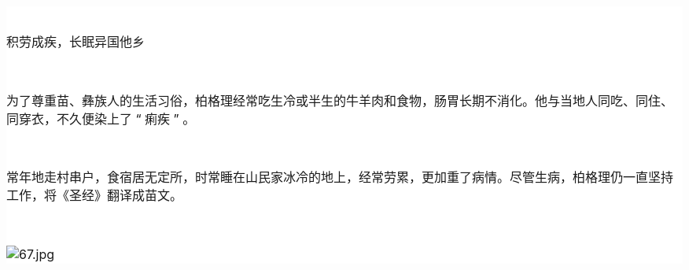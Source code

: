    <span class="s1">
   </span>
   <br/>
  </font>
 </p>
 <p class="p2">
  <span class="s1">
   <font size="3">
    积劳成疾，长眠异国他乡
   </font>
  </span>
 </p>
 <p class="p1">
  <font size="3">
   <span class="s1">
   </span>
   <br/>
  </font>
 </p>
 <p class="p2">
  <font size="3">
   <span class="s1">
    为了尊重苗、彝族人的生活习俗，柏格理经常吃生冷或半生的牛羊肉和食物，肠胃长期不消化。他与当地人同吃、同住、同穿衣，不久便染上了
   </span>
   <span class="s2">
    “
   </span>
   <span class="s1">
    痢疾
   </span>
   <span class="s2">
    ”
   </span>
   <span class="s1">
    。
   </span>
  </font>
 </p>
 <p class="p1">
  <font size="3">
   <span class="s1">
   </span>
   <br/>
  </font>
 </p>
 <p class="p2">
  <span class="s1">
   <font size="3">
    常年地走村串户，食宿居无定所，时常睡在山民家冰冷的地上，经常劳累，更加重了病情。尽管生病，柏格理仍一直坚持工作，将《圣经》翻译成苗文。
   </font>
  </span>
 </p>
 <p class="p1">
  <font size="3">
   <span class="s1">
   </span>
   <br/>
  </font>
 </p>
 <p class="p3">
  <span class="s1">
   <font size="3">
    <img alt="67.jpg" border="0" height="412" src="http://mjlsh.usc.cuhk.edu.hk/medias/contents/4380/67.jpg" width="550"/>